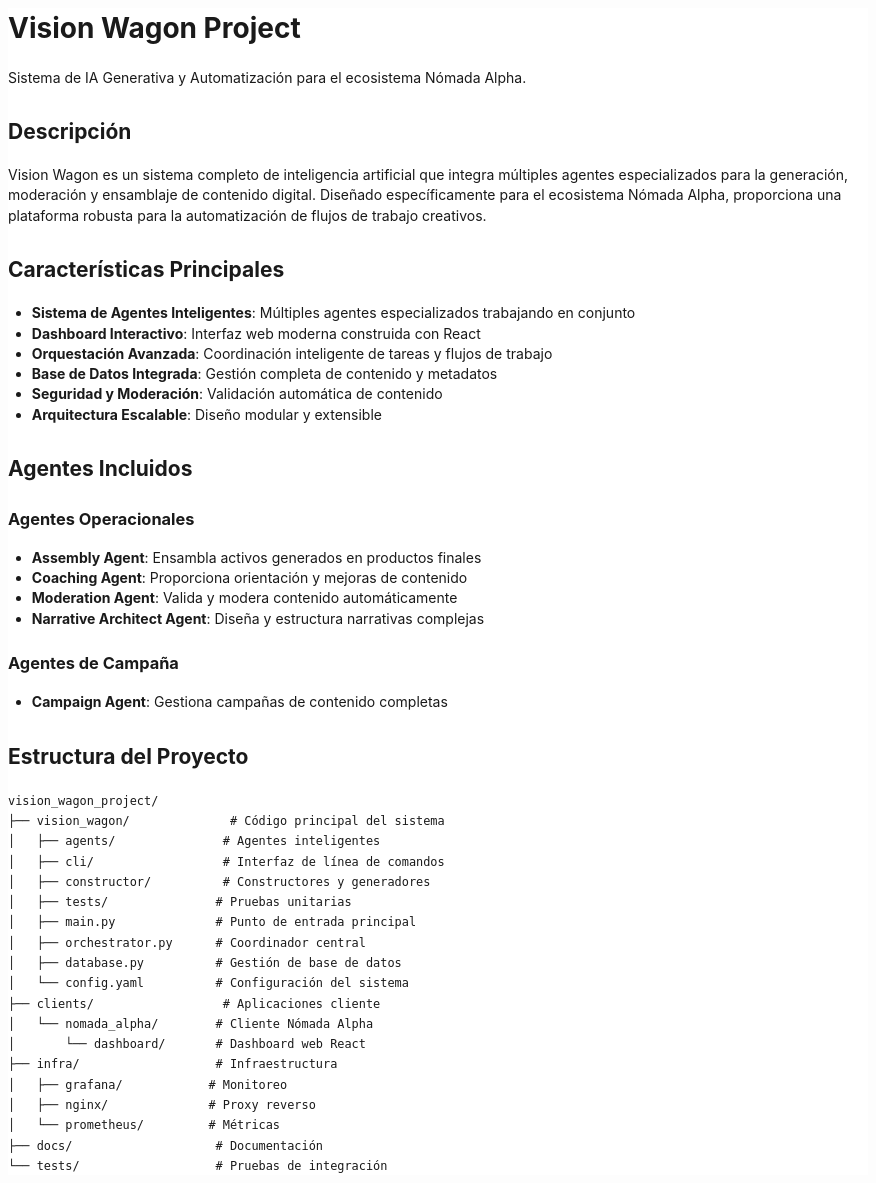 # Vision Wagon Project

Sistema de IA Generativa y Automatización para el ecosistema Nómada Alpha.

## Descripción

Vision Wagon es un sistema completo de inteligencia artificial que integra múltiples agentes especializados para la generación, moderación y ensamblaje de contenido digital. Diseñado específicamente para el ecosistema Nómada Alpha, proporciona una plataforma robusta para la automatización de flujos de trabajo creativos.

## Características Principales

- **Sistema de Agentes Inteligentes**: Múltiples agentes especializados trabajando en conjunto
- **Dashboard Interactivo**: Interfaz web moderna construida con React
- **Orquestación Avanzada**: Coordinación inteligente de tareas y flujos de trabajo
- **Base de Datos Integrada**: Gestión completa de contenido y metadatos
- **Seguridad y Moderación**: Validación automática de contenido
- **Arquitectura Escalable**: Diseño modular y extensible

## Agentes Incluidos

### Agentes Operacionales
- **Assembly Agent**: Ensambla activos generados en productos finales
- **Coaching Agent**: Proporciona orientación y mejoras de contenido
- **Moderation Agent**: Valida y modera contenido automáticamente
- **Narrative Architect Agent**: Diseña y estructura narrativas complejas

### Agentes de Campaña
- **Campaign Agent**: Gestiona campañas de contenido completas

## Estructura del Proyecto

```
vision_wagon_project/
├── vision_wagon/              # Código principal del sistema
│   ├── agents/               # Agentes inteligentes
│   ├── cli/                  # Interfaz de línea de comandos
│   ├── constructor/          # Constructores y generadores
│   ├── tests/               # Pruebas unitarias
│   ├── main.py              # Punto de entrada principal
│   ├── orchestrator.py      # Coordinador central
│   ├── database.py          # Gestión de base de datos
│   └── config.yaml          # Configuración del sistema
├── clients/                  # Aplicaciones cliente
│   └── nomada_alpha/        # Cliente Nómada Alpha
│       └── dashboard/       # Dashboard web React
├── infra/                   # Infraestructura
│   ├── grafana/            # Monitoreo
│   ├── nginx/              # Proxy reverso
│   └── prometheus/         # Métricas
├── docs/                    # Documentación
└── tests/                   # Pruebas de integración
```
